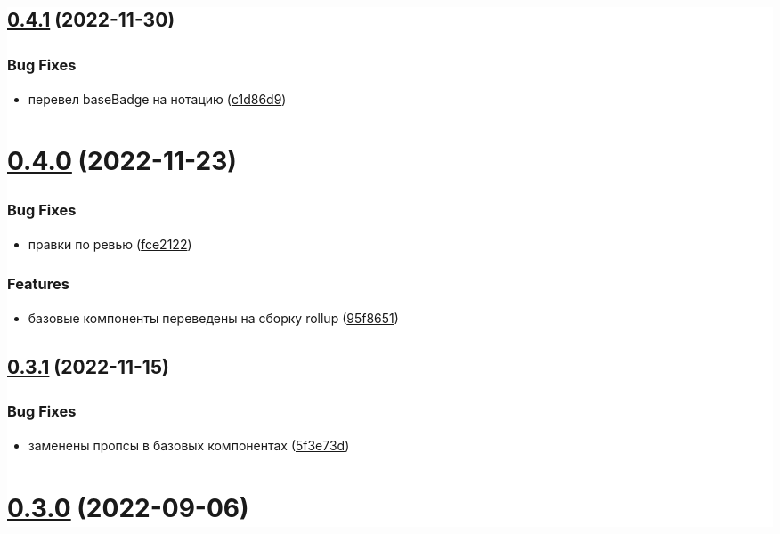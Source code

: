 



## [0.4.1](https://bitbucket.pcbltools.ru/bitbucket/projects/EDUPOWER/repos/uikit4/browse/packages/ui/Badge/compare/@kit-base/badge@0.4.0...@kit-base/badge@0.4.1) (2022-11-30)


### Bug Fixes

* перевел baseBadge на нотацию ([c1d86d9](https://bitbucket.pcbltools.ru/bitbucket/projects/EDUPOWER/repos/uikit4/browse/packages/ui/Badge/commits/c1d86d93cd70953c86bb3eb33bc3c5c851b212f2))





# [0.4.0](https://bitbucket.pcbltools.ru/bitbucket/projects/EDUPOWER/repos/uikit4/browse/packages/ui/Badge/compare/@kit-base/badge@0.3.1...@kit-base/badge@0.4.0) (2022-11-23)


### Bug Fixes

* правки по ревью ([fce2122](https://bitbucket.pcbltools.ru/bitbucket/projects/EDUPOWER/repos/uikit4/browse/packages/ui/Badge/commits/fce2122acf74ed8b35d657fbeeb3daef3f9d8fa5))


### Features

* базовые компоненты переведены на сборку rollup ([95f8651](https://bitbucket.pcbltools.ru/bitbucket/projects/EDUPOWER/repos/uikit4/browse/packages/ui/Badge/commits/95f86511ba66caf2c18d1da542730d9fa8126a68))





## [0.3.1](https://bitbucket.pcbltools.ru/bitbucket/projects/EDUPOWER/repos/uikit4/browse/packages/ui/Badge/compare/@kit-base/badge@0.3.0...@kit-base/badge@0.3.1) (2022-11-15)


### Bug Fixes

* заменены пропсы в базовых компонентах ([5f3e73d](https://bitbucket.pcbltools.ru/bitbucket/projects/EDUPOWER/repos/uikit4/browse/packages/ui/Badge/commits/5f3e73d0aae7cfdd50671fb1fa6b859648141cb7))





# [0.3.0](https://bitbucket.pcbltools.ru/bitbucket/projects/EDUPOWER/repos/uikit4/browse/packages/ui/Badge/compare/@kit-base/badge@0.2.4...@kit-base/badge@0.3.0) (2022-09-06)
